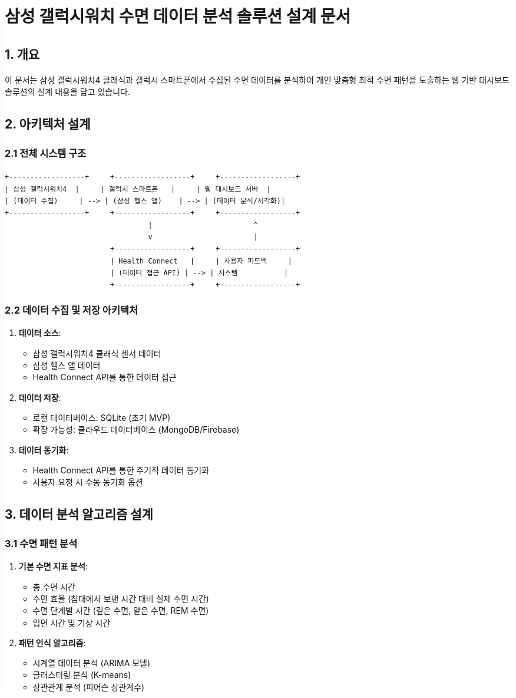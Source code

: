 # 삼성 갤럭시워치 수면 데이터 분석 솔루션 설계 문서

## 1. 개요

이 문서는 삼성 갤럭시워치4 클래식과 갤럭시 스마트폰에서 수집된 수면 데이터를 분석하여 개인 맞춤형 최적 수면 패턴을 도출하는 웹 기반 대시보드 솔루션의 설계 내용을 담고 있습니다.

## 2. 아키텍처 설계

### 2.1 전체 시스템 구조

```
+------------------+     +------------------+     +------------------+
| 삼성 갤럭시워치4  |     | 갤럭시 스마트폰   |     | 웹 대시보드 서버  |
| (데이터 수집)     | --> | (삼성 헬스 앱)    | --> | (데이터 분석/시각화)|
+------------------+     +------------------+     +------------------+
                                  |                        ^
                                  v                        |
                         +------------------+     +------------------+
                         | Health Connect   |     | 사용자 피드백     |
                         | (데이터 접근 API) | --> | 시스템           |
                         +------------------+     +------------------+
```

### 2.2 데이터 수집 및 저장 아키텍처

1. **데이터 소스**:
   - 삼성 갤럭시워치4 클래식 센서 데이터
   - 삼성 헬스 앱 데이터
   - Health Connect API를 통한 데이터 접근

2. **데이터 저장**:
   - 로컬 데이터베이스: SQLite (초기 MVP)
   - 확장 가능성: 클라우드 데이터베이스 (MongoDB/Firebase)

3. **데이터 동기화**:
   - Health Connect API를 통한 주기적 데이터 동기화
   - 사용자 요청 시 수동 동기화 옵션

## 3. 데이터 분석 알고리즘 설계

### 3.1 수면 패턴 분석

1. **기본 수면 지표 분석**:
   - 총 수면 시간
   - 수면 효율 (침대에서 보낸 시간 대비 실제 수면 시간)
   - 수면 단계별 시간 (깊은 수면, 얕은 수면, REM 수면)
   - 입면 시간 및 기상 시간

2. **패턴 인식 알고리즘**:
   - 시계열 데이터 분석 (ARIMA 모델)
   - 클러스터링 분석 (K-means)
   - 상관관계 분석 (피어슨 상관계수)
